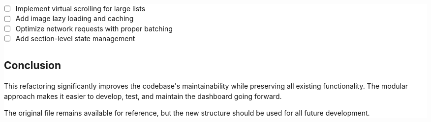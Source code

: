 - [ ] Implement virtual scrolling for large lists
- [ ] Add image lazy loading and caching
- [ ] Optimize network requests with proper batching
- [ ] Add section-level state management

## Conclusion

This refactoring significantly improves the codebase's maintainability while preserving all existing functionality. The modular approach makes it easier to develop, test, and maintain the dashboard going forward.

The original file remains available for reference, but the new structure should be used for all future development.
